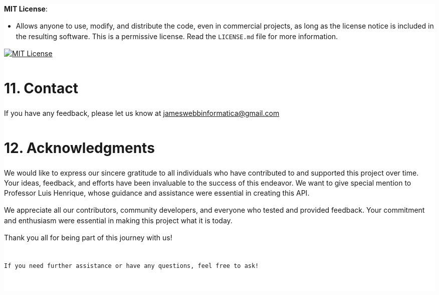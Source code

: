 **MIT License**:
  - Allows anyone to use, modify, and distribute the code, even in commercial projects, as long as the license notice is included in the resulting software. This is a permissive license.
  Read the `LICENSE.md` file for more information.

[![MIT License](https://img.shields.io/badge/License-MIT-green.svg)](https://choosealicense.com/licenses/mit/)

# 11. Contact

If you have any feedback, please let us know at jameswebbinformatica@gmail.com

# 12. Acknowledgments

We would like to express our sincere gratitude to all individuals who have contributed to and supported this project over time. Your ideas, feedback, and efforts have been invaluable to the success of this endeavor. We want to give special mention to Professor Luis Henrique, whose guidance and assistance were essential in creating this API.

We appreciate all our contributors, community developers, and everyone who tested and provided feedback. Your commitment and enthusiasm were essential in making this project what it is today.

Thank you all for being part of this journey with us!
```

If you need further assistance or have any questions, feel free to ask!



